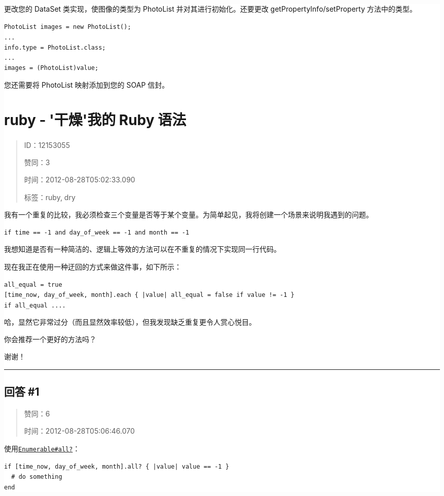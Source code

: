 更改您的 DataSet 类实现，使图像的类型为 PhotoList 并对其进行初始化。还要更改 getPropertyInfo/setProperty 方法中的类型。

```
PhotoList images = new PhotoList();
...
info.type = PhotoList.class;
...
images = (PhotoList)value; 
```

您还需要将 PhotoList 映射添加到您的 SOAP 信封。

# ruby - '干燥'我的 Ruby 语法

> ID：12153055
> 
> 赞同：3
> 
> 时间：2012-08-28T05:02:33.090
> 
> 标签：ruby, dry

我有一个重复的比较，我必须检查三个变量是否等于某个变量。为简单起见，我将创建一个场景来说明我遇到的问题。

```
if time == -1 and day_of_week == -1 and month == -1 
```

我想知道是否有一种简洁的、逻辑上等效的方法可以在不重复的情况下实现同一行代码。

现在我正在使用一种迂回的方式来做这件事，如下所示：

```
all_equal = true
[time_now, day_of_week, month].each { |value| all_equal = false if value != -1 }
if all_equal .... 
```

哈，显然它非常过分（而且显然效率较低），但我发现缺乏重复更令人赏心悦目。

你会推荐一个更好的方法吗？

谢谢！

* * *

## 回答 #1

> 赞同：6
> 
> 时间：2012-08-28T05:06:46.070

使用[`Enumerable#all?`](http://ruby-doc.org/core-1.9.3/Enumerable.html#method-i-all-3F)：

```
if [time_now, day_of_week, month].all? { |value| value == -1 }
  # do something
end 
```
